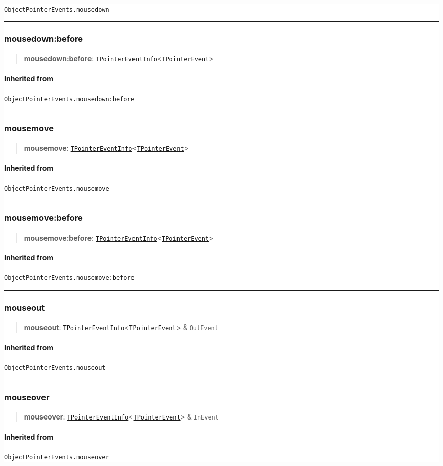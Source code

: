 `ObjectPointerEvents.mousedown`

***

### mousedown:before

> **mousedown:before**: [`TPointerEventInfo`](/api/interfaces/tpointereventinfo/)\<[`TPointerEvent`](/api/type-aliases/tpointerevent/)\>

#### Inherited from

`ObjectPointerEvents.mousedown:before`

***

### mousemove

> **mousemove**: [`TPointerEventInfo`](/api/interfaces/tpointereventinfo/)\<[`TPointerEvent`](/api/type-aliases/tpointerevent/)\>

#### Inherited from

`ObjectPointerEvents.mousemove`

***

### mousemove:before

> **mousemove:before**: [`TPointerEventInfo`](/api/interfaces/tpointereventinfo/)\<[`TPointerEvent`](/api/type-aliases/tpointerevent/)\>

#### Inherited from

`ObjectPointerEvents.mousemove:before`

***

### mouseout

> **mouseout**: [`TPointerEventInfo`](/api/interfaces/tpointereventinfo/)\<[`TPointerEvent`](/api/type-aliases/tpointerevent/)\> & `OutEvent`

#### Inherited from

`ObjectPointerEvents.mouseout`

***

### mouseover

> **mouseover**: [`TPointerEventInfo`](/api/interfaces/tpointereventinfo/)\<[`TPointerEvent`](/api/type-aliases/tpointerevent/)\> & `InEvent`

#### Inherited from

`ObjectPointerEvents.mouseover`
